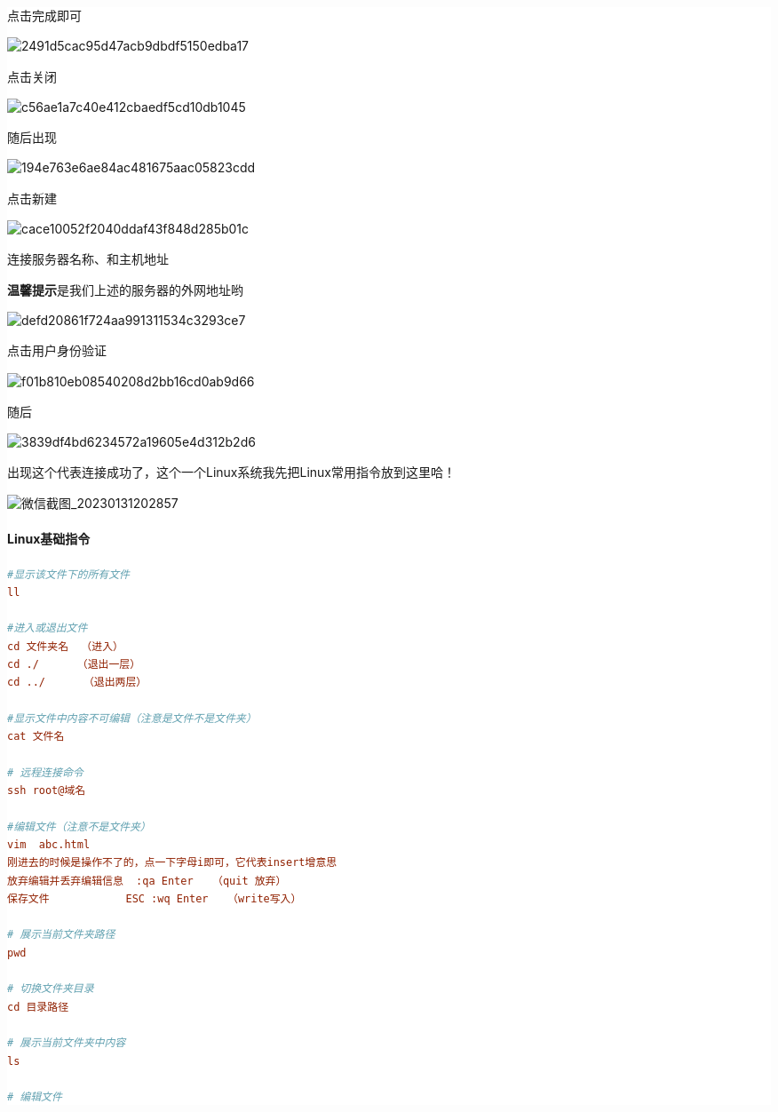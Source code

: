 点击完成即可

![2491d5cac95d47acb9dbdf5150edba17](C:\Users\Dr.Panda\Desktop\Md\图片\2491d5cac95d47acb9dbdf5150edba17.png)

点击关闭

![c56ae1a7c40e412cbaedf5cd10db1045](C:\Users\Dr.Panda\Desktop\Md\图片\c56ae1a7c40e412cbaedf5cd10db1045.png)

随后出现

![194e763e6ae84ac481675aac05823cdd](C:\Users\Dr.Panda\Desktop\Md\图片\194e763e6ae84ac481675aac05823cdd.png)

点击新建

![cace10052f2040ddaf43f848d285b01c](C:\Users\Dr.Panda\Desktop\Md\图片\cace10052f2040ddaf43f848d285b01c.png)

连接服务器名称、和主机地址

**温馨提示**是我们上述的服务器的外网地址哟

![defd20861f724aa991311534c3293ce7](C:\Users\Dr.Panda\Desktop\Md\图片\defd20861f724aa991311534c3293ce7.png)

点击用户身份验证

![f01b810eb08540208d2bb16cd0ab9d66](C:\Users\Dr.Panda\Desktop\Md\图片\f01b810eb08540208d2bb16cd0ab9d66.png)

随后

![3839df4bd6234572a19605e4d312b2d6](C:\Users\Dr.Panda\Desktop\Md\图片\3839df4bd6234572a19605e4d312b2d6.png)

出现这个代表连接成功了，这个一个Linux系统我先把Linux常用指令放到这里哈！

![微信截图_20230131202857](C:\Users\Dr.Panda\Desktop\Md\图片\微信截图_20230131202857.png)

#### Linux基础指令

```ini
#显示该文件下的所有文件
ll

#进入或退出文件
cd 文件夹名  （进入）
cd ./      （退出一层）
cd ../      （退出两层）

#显示文件中内容不可编辑（注意是文件不是文件夹）
cat 文件名

# 远程连接命令
ssh root@域名

#编辑文件（注意不是文件夹）
vim  abc.html
刚进去的时候是操作不了的，点一下字母i即可，它代表insert增意思
放弃编辑并丢弃编辑信息  :qa Enter   （quit 放弃）
保存文件            ESC :wq Enter   （write写入）

# 展示当前文件夹路径
pwd

# 切换文件夹目录
cd 目录路径

# 展示当前文件夹中内容
ls

# 编辑文件
```